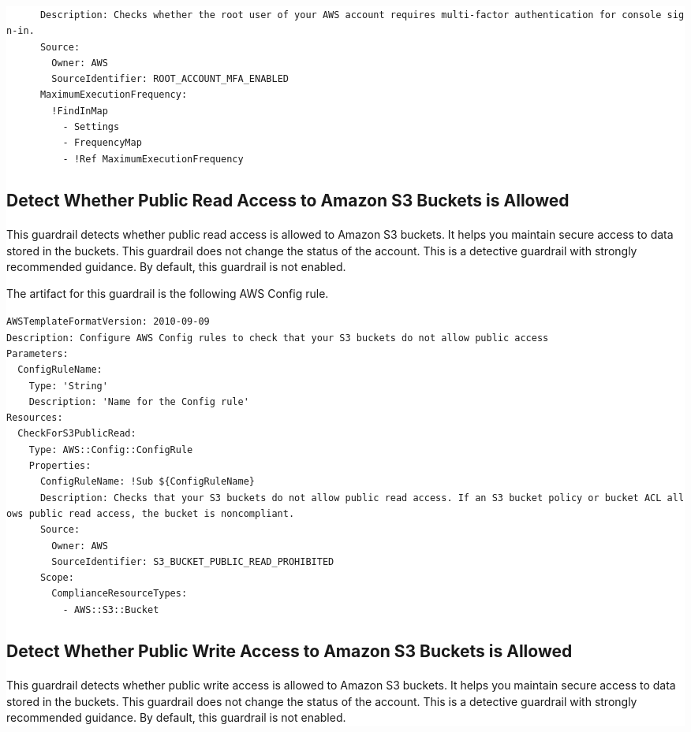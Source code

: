 ```
      Description: Checks whether the root user of your AWS account requires multi-factor authentication for console sign-in.
      Source:
        Owner: AWS
        SourceIdentifier: ROOT_ACCOUNT_MFA_ENABLED
      MaximumExecutionFrequency:
        !FindInMap
          - Settings
          - FrequencyMap
          - !Ref MaximumExecutionFrequency
```

## Detect Whether Public Read Access to Amazon S3 Buckets is Allowed<a name="s3-disallow-public-read"></a>

This guardrail detects whether public read access is allowed to Amazon S3 buckets\. It helps you maintain secure access to data stored in the buckets\. This guardrail does not change the status of the account\. This is a detective guardrail with strongly recommended guidance\. By default, this guardrail is not enabled\.

The artifact for this guardrail is the following AWS Config rule\.

```
AWSTemplateFormatVersion: 2010-09-09
Description: Configure AWS Config rules to check that your S3 buckets do not allow public access
Parameters:
  ConfigRuleName:
    Type: 'String'
    Description: 'Name for the Config rule'
Resources:
  CheckForS3PublicRead:
    Type: AWS::Config::ConfigRule
    Properties:
      ConfigRuleName: !Sub ${ConfigRuleName}
      Description: Checks that your S3 buckets do not allow public read access. If an S3 bucket policy or bucket ACL allows public read access, the bucket is noncompliant.
      Source:
        Owner: AWS
        SourceIdentifier: S3_BUCKET_PUBLIC_READ_PROHIBITED
      Scope:
        ComplianceResourceTypes:
          - AWS::S3::Bucket
```

## Detect Whether Public Write Access to Amazon S3 Buckets is Allowed<a name="s3-disallow-public-write"></a>

This guardrail detects whether public write access is allowed to Amazon S3 buckets\. It helps you maintain secure access to data stored in the buckets\. This guardrail does not change the status of the account\. This is a detective guardrail with strongly recommended guidance\. By default, this guardrail is not enabled\.
